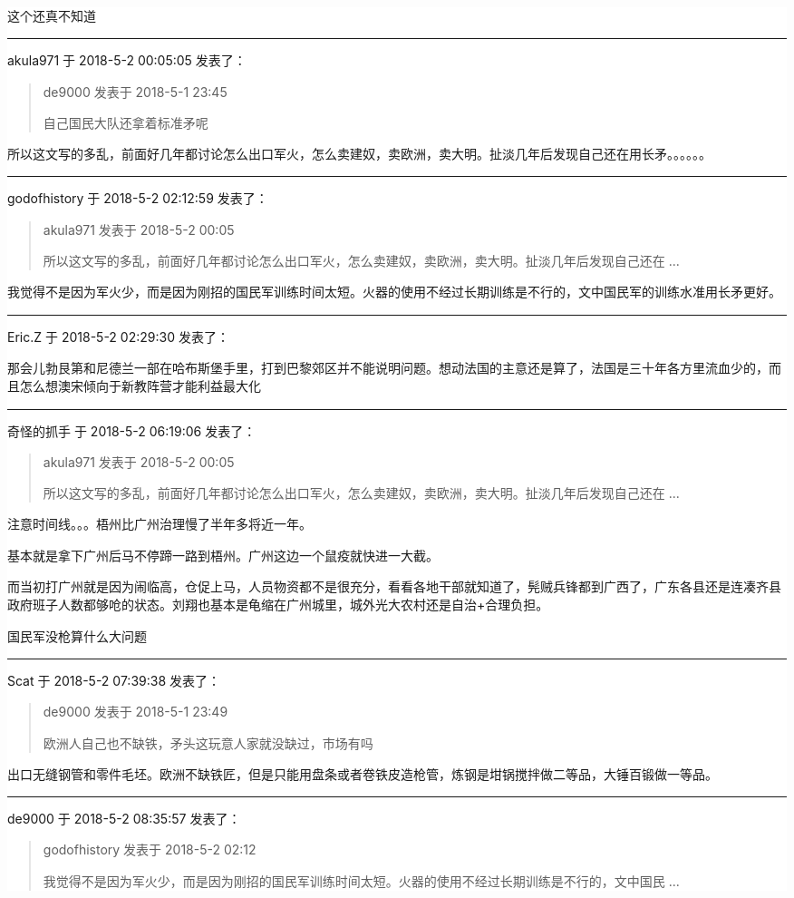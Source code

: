 这个还真不知道

---

akula971 于 2018-5-2 00:05:05 发表了：

> de9000 发表于 2018-5-1 23:45
>
> 自己国民大队还拿着标准矛呢

所以这文写的多乱，前面好几年都讨论怎么出口军火，怎么卖建奴，卖欧洲，卖大明。扯淡几年后发现自己还在用长矛。。。。。。

---

godofhistory 于 2018-5-2 02:12:59 发表了：

> akula971 发表于 2018-5-2 00:05
>
> 所以这文写的多乱，前面好几年都讨论怎么出口军火，怎么卖建奴，卖欧洲，卖大明。扯淡几年后发现自己还在 ...

我觉得不是因为军火少，而是因为刚招的国民军训练时间太短。火器的使用不经过长期训练是不行的，文中国民军的训练水准用长矛更好。

---

Eric.Z 于 2018-5-2 02:29:30 发表了：

那会儿勃艮第和尼德兰一部在哈布斯堡手里，打到巴黎郊区并不能说明问题。想动法国的主意还是算了，法国是三十年各方里流血少的，而且怎么想澳宋倾向于新教阵营才能利益最大化

---

奇怪的抓手 于 2018-5-2 06:19:06 发表了：

> akula971 发表于 2018-5-2 00:05
>
> 所以这文写的多乱，前面好几年都讨论怎么出口军火，怎么卖建奴，卖欧洲，卖大明。扯淡几年后发现自己还在 ...

注意时间线。。。梧州比广州治理慢了半年多将近一年。

基本就是拿下广州后马不停蹄一路到梧州。广州这边一个鼠疫就快进一大截。

而当初打广州就是因为闹临高，仓促上马，人员物资都不是很充分，看看各地干部就知道了，髡贼兵锋都到广西了，广东各县还是连凑齐县政府班子人数都够呛的状态。刘翔也基本是龟缩在广州城里，城外光大农村还是自治+合理负担。

国民军没枪算什么大问题

---

Scat 于 2018-5-2 07:39:38 发表了：

> de9000 发表于 2018-5-1 23:49
>
> 欧洲人自己也不缺铁，矛头这玩意人家就没缺过，市场有吗

出口无缝钢管和零件毛坯。欧洲不缺铁匠，但是只能用盘条或者卷铁皮造枪管，炼钢是坩锅搅拌做二等品，大锤百锻做一等品。

---

de9000 于 2018-5-2 08:35:57 发表了：

> godofhistory 发表于 2018-5-2 02:12
>
> 我觉得不是因为军火少，而是因为刚招的国民军训练时间太短。火器的使用不经过长期训练是不行的，文中国民 ...
